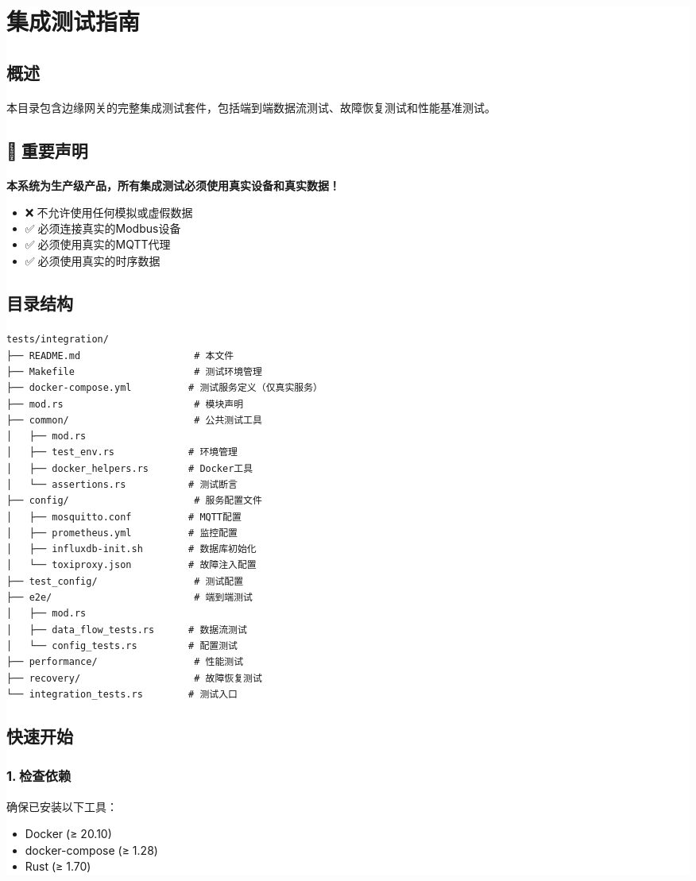 # 集成测试指南

## 概述

本目录包含边缘网关的完整集成测试套件，包括端到端数据流测试、故障恢复测试和性能基准测试。

## 🚫 重要声明

**本系统为生产级产品，所有集成测试必须使用真实设备和真实数据！**

- ❌ 不允许使用任何模拟或虚假数据
- ✅ 必须连接真实的Modbus设备
- ✅ 必须使用真实的MQTT代理
- ✅ 必须使用真实的时序数据

## 目录结构

```
tests/integration/
├── README.md                    # 本文件
├── Makefile                     # 测试环境管理
├── docker-compose.yml          # 测试服务定义（仅真实服务）
├── mod.rs                       # 模块声明
├── common/                      # 公共测试工具
│   ├── mod.rs
│   ├── test_env.rs             # 环境管理
│   ├── docker_helpers.rs       # Docker工具
│   └── assertions.rs           # 测试断言
├── config/                      # 服务配置文件
│   ├── mosquitto.conf          # MQTT配置
│   ├── prometheus.yml          # 监控配置
│   ├── influxdb-init.sh        # 数据库初始化
│   └── toxiproxy.json          # 故障注入配置
├── test_config/                 # 测试配置
├── e2e/                         # 端到端测试
│   ├── mod.rs
│   ├── data_flow_tests.rs      # 数据流测试
│   └── config_tests.rs         # 配置测试
├── performance/                 # 性能测试
├── recovery/                    # 故障恢复测试
└── integration_tests.rs        # 测试入口
```

## 快速开始

### 1. 检查依赖

确保已安装以下工具：
- Docker (≥ 20.10)
- docker-compose (≥ 1.28)
- Rust (≥ 1.70)
